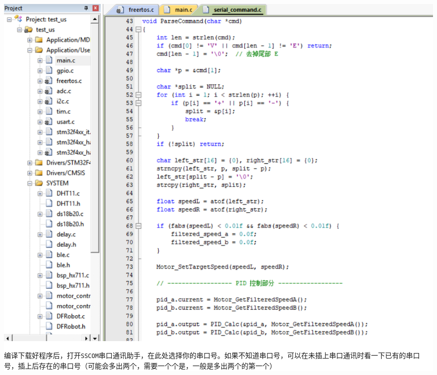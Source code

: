 ![image-20250829105652630](.\images\image-20250829105652630.png)



编译下载好程序后，打开`SSCOM`串口通讯助手，在此处选择你的串口号。如果不知道串口号，可以在未插上串口通讯时看一下已有的串口号，插上后存在的串口号（可能会多出两个，需要一个个是，一般是多出两个的第一个）
